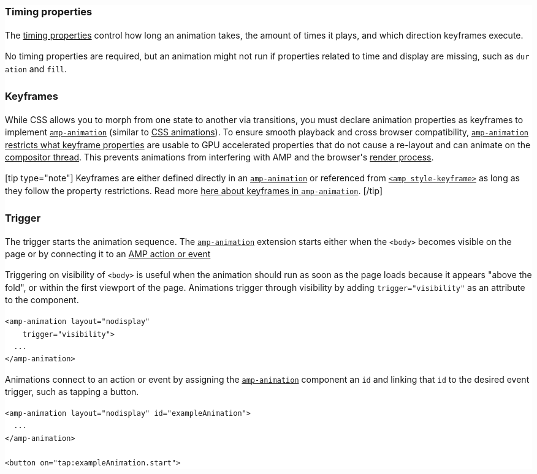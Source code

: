 ### Timing properties

The [timing properties](../../../../documentation/components/reference/amp-animation.md#timing-properties) control how long an animation takes, the amount of times it plays, and which direction keyframes execute.

No timing properties are required, but an animation might not run if properties related to time and display are missing, such as `duration` and `fill`.

### Keyframes

While CSS allows you to morph from one state to another via transitions, you must declare animation properties as keyframes to implement [`amp-animation`](../../../../documentation/components/reference/amp-animation.md) (similar to [CSS animations](https://developer.mozilla.org/en-US/docs/Web/CSS/CSS_Animations/Using_CSS_animations)). To ensure smooth playback and cross browser compatibility, [`amp-animation`](../../../../documentation/components/reference/amp-animation.md) [restricts what keyframe properties](../../../../documentation/components/reference/amp-animation.md#white-listed-properties-for-keyframes) are usable to GPU accelerated properties that do not cause a re-layout and can animate on the [compositor thread](https://dev.chromium.org/developers/design-documents/compositor-thread-architecture). This prevents animations from interfering with AMP and the browser's [render process](https://developers.google.com/web/updates/2018/09/inside-browser-part3#javascript_can_block_the_parsing).

[tip type="note"]
 Keyframes are either defined directly in an [`amp-animation`](../../../../documentation/components/reference/amp-animation.md) or referenced from [`<amp style-keyframe>`](../../../../documentation/guides-and-tutorials/learn/spec/amphtml.md#keyframes-stylesheet) as long as they follow the property restrictions. Read more [here about keyframes in `amp-animation`](../../../../documentation/components/reference/amp-animation.md#keyframes).
[/tip]

### Trigger

The trigger starts the animation sequence. The [`amp-animation`](../../../../documentation/components/reference/amp-animation.md) extension starts either when the `<body>` becomes visible on the page or by connecting it to an [AMP action or event](../../../../documentation/guides-and-tutorials/learn/amp-actions-and-events.md)

Triggering on visibility of `<body>` is useful when the animation should run as soon as the page loads because it appears "above the fold", or within the first viewport of the page. Animations trigger through visibility by adding `trigger="visibility"` as an attribute to the component.

```
<amp-animation layout="nodisplay"
    trigger="visibility">
  ...
</amp-animation>
```

Animations connect to an action or event by assigning the [`amp-animation`](../../../../documentation/components/reference/amp-animation.md) component an `id` and linking that `id` to the desired event trigger, such as tapping a button.

```
<amp-animation layout="nodisplay" id="exampleAnimation">
  ...
</amp-animation>

<button on="tap:exampleAnimation.start">
```

